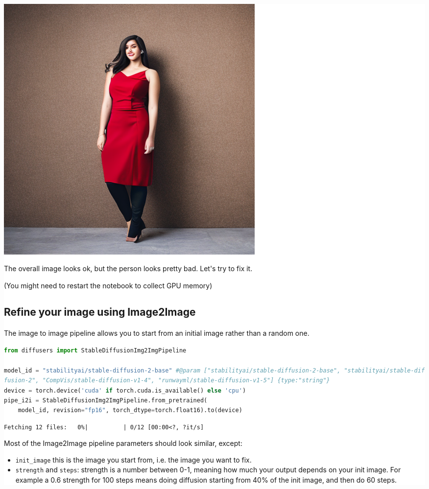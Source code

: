 ![png](output_21_1.png)
    

The overall image looks ok, but the person looks pretty bad. Let's try to fix it.

(You might need to restart the notebook to collect GPU memory)

## Refine your image using Image2Image

The image to image pipeline allows you to start from an initial image rather than a random one.

```python
from diffusers import StableDiffusionImg2ImgPipeline

model_id = "stabilityai/stable-diffusion-2-base" #@param ["stabilityai/stable-diffusion-2-base", "stabilityai/stable-diffusion-2", "CompVis/stable-diffusion-v1-4", "runwayml/stable-diffusion-v1-5"] {type:"string"}
device = torch.device('cuda' if torch.cuda.is_available() else 'cpu')
pipe_i2i = StableDiffusionImg2ImgPipeline.from_pretrained(
    model_id, revision="fp16", torch_dtype=torch.float16).to(device)
```

    Fetching 12 files:   0%|          | 0/12 [00:00<?, ?it/s]

Most of the Image2Image pipeline parameters should look similar, except:

- `init_image` this is the image you start from, i.e. the image you want to fix.
- `strength` and `steps`: strength is a number between 0-1, meaning how much your output depends on your init image. For example a 0.6 strength for 100 steps means doing diffusion starting from 40% of the init image, and then do 60 steps.
